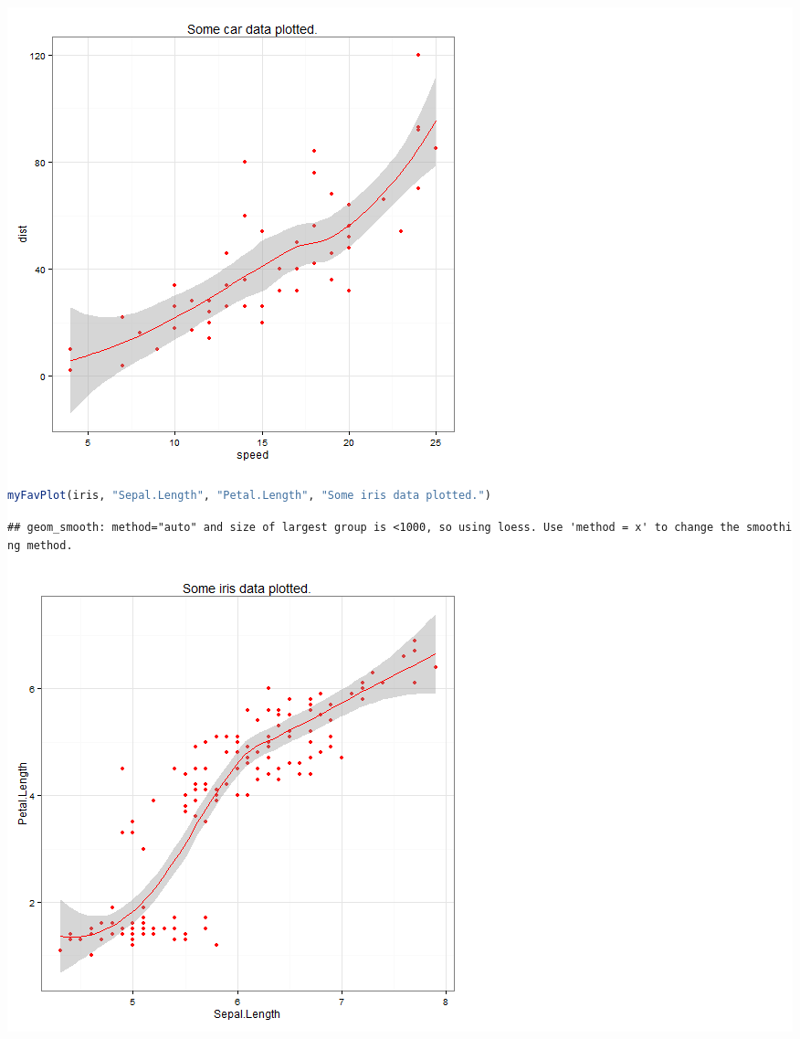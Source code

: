 ![plot of chunk unnamed-chunk-11](figure/unnamed-chunk-111.png) 

```r
myFavPlot(iris, "Sepal.Length", "Petal.Length", "Some iris data plotted.")
```

```
## geom_smooth: method="auto" and size of largest group is <1000, so using loess. Use 'method = x' to change the smoothing method.
```

![plot of chunk unnamed-chunk-11](figure/unnamed-chunk-112.png) 
